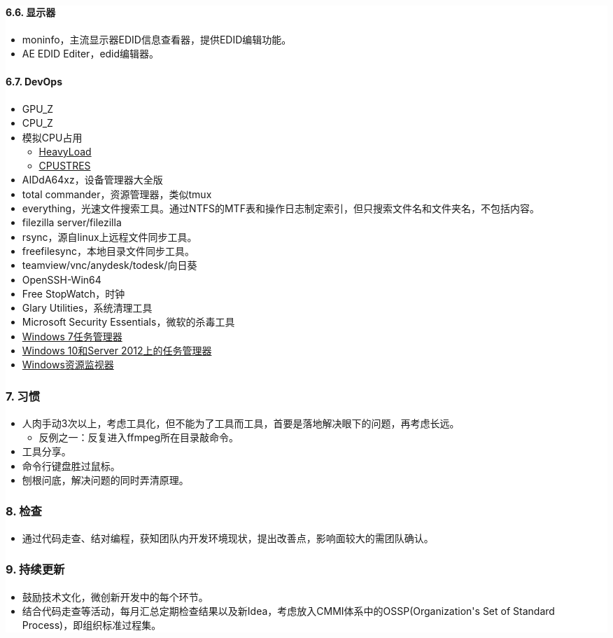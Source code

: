 #### 6.6. 显示器
* moninfo，主流显示器EDID信息查看器，提供EDID编辑功能。
* AE EDID Editer，edid编辑器。

#### 6.7. DevOps
* GPU_Z
* CPU_Z
* 模拟CPU占用
  * [HeavyLoad](https://downloads.jam-software.de/heavyload/HeavyLoad-x64-Setup.exe)
  * [CPUSTRES](https://download.sysinternals.com/files/CPUSTRES.zip)
* AIDdA64xz，设备管理器大全版
* total commander，资源管理器，类似tmux
* everything，光速文件搜索工具。通过NTFS的MTF表和操作日志制定索引，但只搜索文件名和文件夹名，不包括内容。
* filezilla server/filezilla
* rsync，源自linux上远程文件同步工具。
* freefilesync，本地目录文件同步工具。
* teamview/vnc/anydesk/todesk/向日葵
* OpenSSH-Win64
* Free StopWatch，时钟
* Glary Utilities，系统清理工具
* Microsoft Security Essentials，微软的杀毒工具
* [Windows 7任务管理器](https://hubugui.github.io/2019/11/16/Windows-7%E4%BB%BB%E5%8A%A1%E7%AE%A1%E7%90%86%E5%99%A8.html)
* [Windows 10和Server 2012上的任务管理器](https://hubugui.github.io/2019/11/16/Windows-10%E5%92%8CServer-2012%E4%B8%8A%E7%9A%84%E4%BB%BB%E5%8A%A1%E7%AE%A1%E7%90%86%E5%99%A8.html)
* [Windows资源监视器](https://hubugui.github.io/2019/11/09/Windows%E8%B5%84%E6%BA%90%E7%9B%91%E8%A7%86%E5%99%A8.html)

### 7. 习惯
* 人肉手动3次以上，考虑工具化，但不能为了工具而工具，首要是落地解决眼下的问题，再考虑长远。
  * 反例之一：反复进入ffmpeg所在目录敲命令。
* 工具分享。
* 命令行键盘胜过鼠标。
* 刨根问底，解决问题的同时弄清原理。

### 8. 检查
* 通过代码走查、结对编程，获知团队内开发环境现状，提出改善点，影响面较大的需团队确认。

### 9. 持续更新
* 鼓励技术文化，微创新开发中的每个环节。
* 结合代码走查等活动，每月汇总定期检查结果以及新Idea，考虑放入CMMI体系中的OSSP(Organization's Set of Standard Process)，即组织标准过程集。